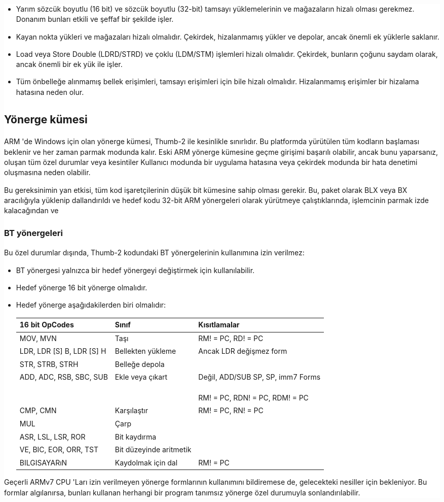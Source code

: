 - Yarım sözcük boyutlu (16 bit) ve sözcük boyutlu (32-bit) tamsayı yüklemelerinin ve mağazaların hizalı olması gerekmez. Donanım bunları etkili ve şeffaf bir şekilde işler.

- Kayan nokta yükleri ve mağazaları hizalı olmalıdır. Çekirdek, hizalanmamış yükler ve depolar, ancak önemli ek yüklerle saklanır.

- Load veya Store Double (LDRD/STRD) ve çoklu (LDM/STM) işlemleri hizalı olmalıdır. Çekirdek, bunların çoğunu saydam olarak, ancak önemli bir ek yük ile işler.

- Tüm önbelleğe alınmamış bellek erişimleri, tamsayı erişimleri için bile hizalı olmalıdır. Hizalanmamış erişimler bir hizalama hatasına neden olur.

## <a name="instruction-set"></a>Yönerge kümesi

ARM 'de Windows için olan yönerge kümesi, Thumb-2 ile kesinlikle sınırlıdır. Bu platformda yürütülen tüm kodların başlaması beklenir ve her zaman parmak modunda kalır. Eski ARM yönerge kümesine geçme girişimi başarılı olabilir, ancak bunu yaparsanız, oluşan tüm özel durumlar veya kesintiler Kullanıcı modunda bir uygulama hatasına veya çekirdek modunda bir hata denetimi oluşmasına neden olabilir.

Bu gereksinimin yan etkisi, tüm kod işaretçilerinin düşük bit kümesine sahip olması gerekir. Bu, paket olarak BLX veya BX aracılığıyla yüklenip dallandırıldı ve hedef kodu 32-bit ARM yönergeleri olarak yürütmeye çalıştıklarında, işlemcinin parmak izde kalacağından ve

### <a name="it-instructions"></a>BT yönergeleri

Bu özel durumlar dışında, Thumb-2 kodundaki BT yönergelerinin kullanımına izin verilmez:

- BT yönergesi yalnızca bir hedef yönergeyi değiştirmek için kullanılabilir.

- Hedef yönerge 16 bit yönerge olmalıdır.

- Hedef yönerge aşağıdakilerden biri olmalıdır:

   |16 bit OpCodes|Sınıf|Kısıtlamalar|
   |---------------------|-----------|------------------|
   |MOV, MVN|Taşı|RM! = PC, RD! = PC|
   |LDR, LDR [S] B, LDR [S] H|Bellekten yükleme|Ancak LDR değişmez form|
   |STR, STRB, STRH|Belleğe depola||
   |ADD, ADC, RSB, SBC, SUB|Ekle veya çıkart|Değil, ADD/SUB SP, SP, imm7 Forms<br /><br /> RM! = PC, RDN! = PC, RDM! = PC|
   |CMP, CMN|Karşılaştır|RM! = PC, RN! = PC|
   |MUL|Çarp||
   |ASR, LSL, LSR, ROR|Bit kaydırma||
   |VE, BIC, EOR, ORR, TST|Bit düzeyinde aritmetik||
   |BILGISAYARıN|Kaydolmak için dal|RM! = PC|

Geçerli ARMv7 CPU 'Ları izin verilmeyen yönerge formlarının kullanımını bildiremese de, gelecekteki nesiller için bekleniyor. Bu formlar algılanırsa, bunları kullanan herhangi bir program tanımsız yönerge özel durumuyla sonlandırılabilir.
